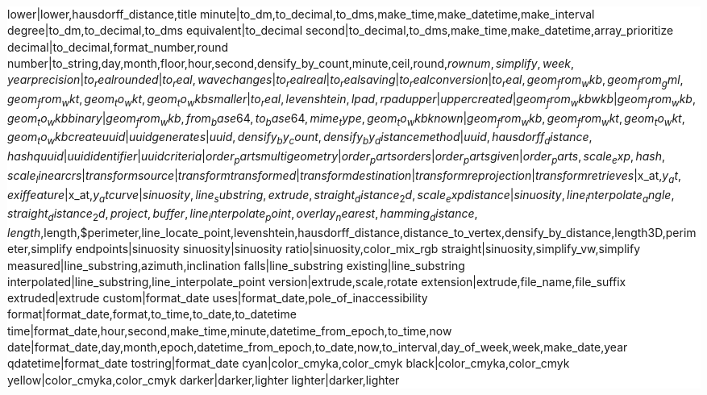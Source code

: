 lower|lower,hausdorff_distance,title
minute|to_dm,to_decimal,to_dms,make_time,make_datetime,make_interval
degree|to_dm,to_decimal,to_dms
equivalent|to_decimal
second|to_decimal,to_dms,make_time,make_datetime,array_prioritize
decimal|to_decimal,format_number,round
number|to_string,day,month,floor,hour,second,densify_by_count,minute,ceil,round,$rownum,simplify,week,year
precision|to_real
rounded|to_real,wave
changes|to_real
real|to_real
saving|to_real
conversion|to_real,geom_from_wkb,geom_from_gml,geom_from_wkt,geom_to_wkt,geom_to_wkb
smaller|to_real,levenshtein,lpad,rpad
upper|upper
created|geom_from_wkb
wkb|geom_from_wkb,geom_to_wkb
binary|geom_from_wkb,from_base64,to_base64,mime_type,geom_to_wkb
known|geom_from_wkb,geom_from_wkt,geom_to_wkt,geom_to_wkb
createuuid|uuid
generates|uuid,densify_by_count,densify_by_distance
method|uuid,hausdorff_distance,hash
quuid|uuid
identifier|uuid
criteria|order_parts
multigeometry|order_parts
orders|order_parts
given|order_parts,scale_exp,hash,scale_linear
crs|transform
source|transform
transformed|transform
destination|transform
reprojection|transform
retrieves|$x_at,$y_at,exif
feature|$x_at,$y_at
curve|sinuosity,line_substring,extrude,straight_distance_2d,scale_exp
distance|sinuosity,line_interpolate_angle,straight_distance_2d,project,buffer,line_interpolate_point,overlay_nearest,hamming_distance,length,$length,$perimeter,line_locate_point,levenshtein,hausdorff_distance,distance_to_vertex,densify_by_distance,length3D,perimeter,simplify
endpoints|sinuosity
sinuosity|sinuosity
ratio|sinuosity,color_mix_rgb
straight|sinuosity,simplify_vw,simplify
measured|line_substring,azimuth,inclination
falls|line_substring
existing|line_substring
interpolated|line_substring,line_interpolate_point
version|extrude,scale,rotate
extension|extrude,file_name,file_suffix
extruded|extrude
custom|format_date
uses|format_date,pole_of_inaccessibility
format|format_date,format,to_time,to_date,to_datetime
time|format_date,hour,second,make_time,minute,datetime_from_epoch,to_time,now
date|format_date,day,month,epoch,datetime_from_epoch,to_date,now,to_interval,day_of_week,week,make_date,year
qdatetime|format_date
tostring|format_date
cyan|color_cmyka,color_cmyk
black|color_cmyka,color_cmyk
yellow|color_cmyka,color_cmyk
darker|darker,lighter
lighter|darker,lighter